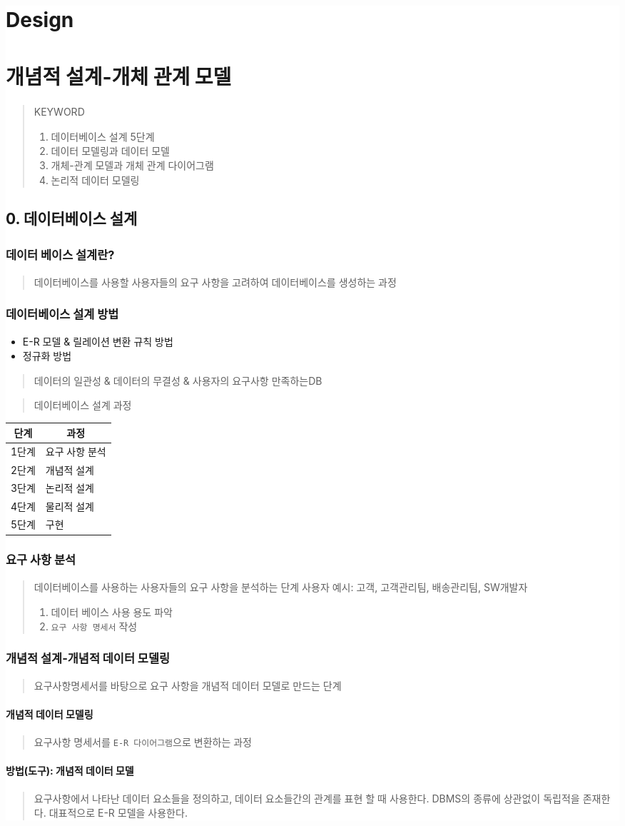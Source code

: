 # Design

# 개념적 설계-개체 관계 모델
> KEYWORD
> 1. 데이터베이스 설계 5단계
> 2. 데이터 모델링과 데이터 모델
> 3. 개체-관계 모델과 개체 관계 다이어그램
> 4. 논리적 데이터 모델링

## 0. 데이터베이스 설계

### 데이터 베이스 설계란?
>데이터베이스를 사용할 사용자들의 요구 사항을 고려하여 데이터베이스를 생성하는 과정

### 데이터베이스 설계 방법
* E-R 모델 & 릴레이션 변환 규칙 방법
* 정규화 방법

> 데이터의 일관성 & 데이터의 무결성 & 사용자의 요구사항 만족하는DB

> 데이터베이스 설계 과정

|단계|과정|  
|------|---|  
|1단계|요구 사항 분석|  
|2단계|개념적 설계|  
|3단계|논리적 설계|  
|4단계|물리적 설계|  
|5단계|구현|  

### 요구 사항 분석
> 데이터베이스를 사용하는 사용자들의 요구 사항을 분석하는 단계
> 사용자 예시: 고객, 고객관리팀, 배송관리팀, SW개발자
> 1. 데이터 베이스 사용 용도 파악
> 2. `요구 사항 명세서` 작성

### 개념적 설계-개념적 데이터 모델링
> 요구사항명세서를 바탕으로 요구 사항을 개념적 데이터 모델로 만드는 단계

#### 개념적 데이터 모델링
> 요구사항 명세서를 `E-R 다이어그램`으로 변환하는 과정

#### 방법(도구): 개념적 데이터 모델
> 요구사항에서 나타난 데이터 요소들을 정의하고, 데이터 요소들간의 관계를 표현
> 할 때 사용한다. DBMS의 종류에 상관없이 독립적을 존재한다.
> 대표적으로 E-R 모델을 사용한다.
